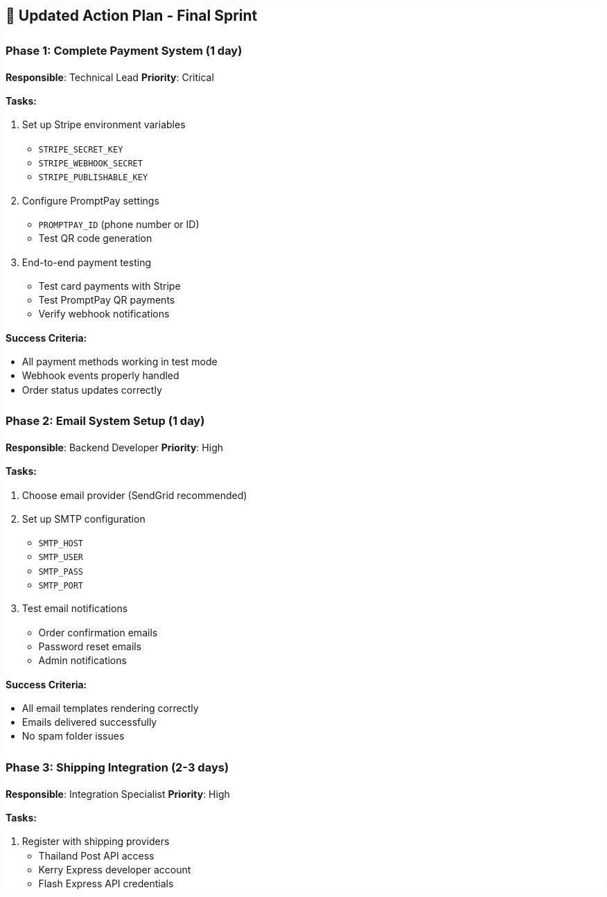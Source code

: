 ## 🎯 **Updated Action Plan - Final Sprint**

### **Phase 1: Complete Payment System (1 day)**
**Responsible**: Technical Lead
**Priority**: Critical

**Tasks:**
1. Set up Stripe environment variables
   - `STRIPE_SECRET_KEY`
   - `STRIPE_WEBHOOK_SECRET`
   - `STRIPE_PUBLISHABLE_KEY`

2. Configure PromptPay settings
   - `PROMPTPAY_ID` (phone number or ID)
   - Test QR code generation

3. End-to-end payment testing
   - Test card payments with Stripe
   - Test PromptPay QR payments
   - Verify webhook notifications

**Success Criteria:**
- All payment methods working in test mode
- Webhook events properly handled
- Order status updates correctly

### **Phase 2: Email System Setup (1 day)**
**Responsible**: Backend Developer
**Priority**: High

**Tasks:**
1. Choose email provider (SendGrid recommended)
2. Set up SMTP configuration
   - `SMTP_HOST`
   - `SMTP_USER`
   - `SMTP_PASS`
   - `SMTP_PORT`

3. Test email notifications
   - Order confirmation emails
   - Password reset emails
   - Admin notifications

**Success Criteria:**
- All email templates rendering correctly
- Emails delivered successfully
- No spam folder issues

### **Phase 3: Shipping Integration (2-3 days)**
**Responsible**: Integration Specialist
**Priority**: High

**Tasks:**
1. Register with shipping providers
   - Thailand Post API access
   - Kerry Express developer account
   - Flash Express API credentials
